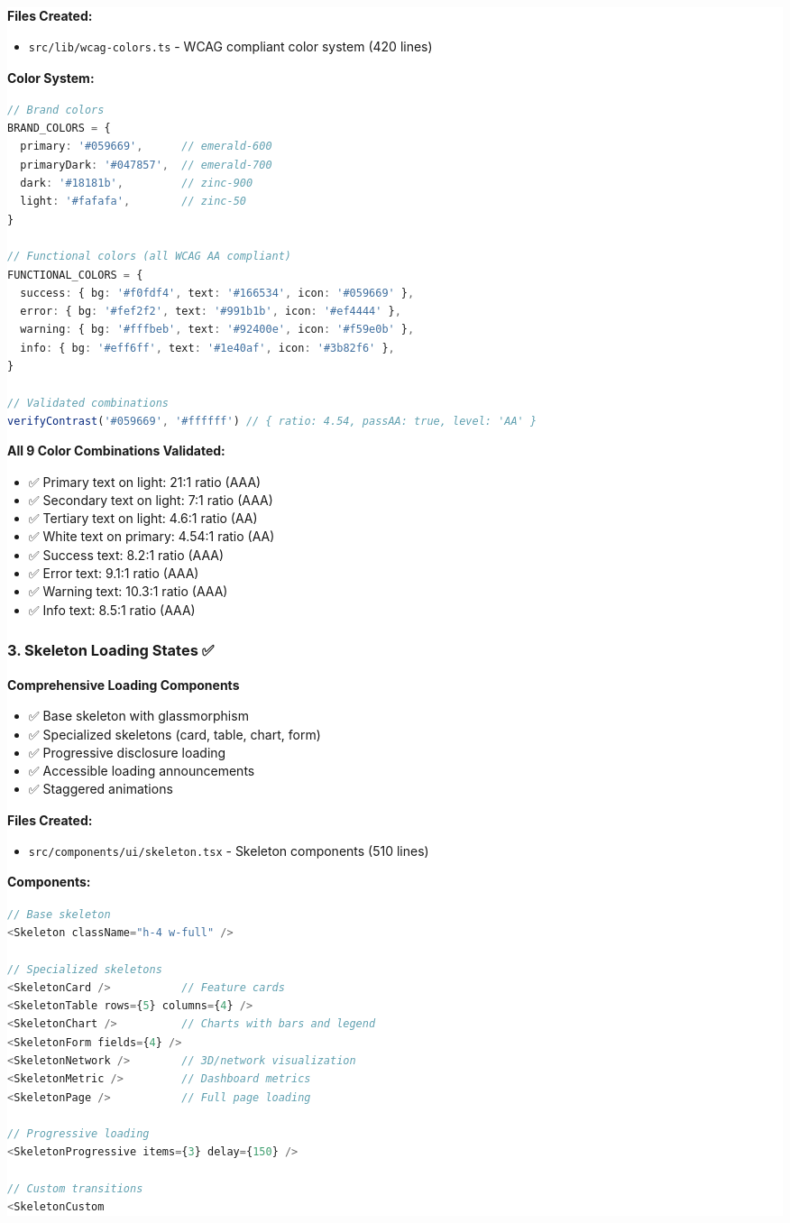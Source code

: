 **Files Created:**
- `src/lib/wcag-colors.ts` - WCAG compliant color system (420 lines)

**Color System:**
```typescript
// Brand colors
BRAND_COLORS = {
  primary: '#059669',      // emerald-600
  primaryDark: '#047857',  // emerald-700
  dark: '#18181b',         // zinc-900
  light: '#fafafa',        // zinc-50
}

// Functional colors (all WCAG AA compliant)
FUNCTIONAL_COLORS = {
  success: { bg: '#f0fdf4', text: '#166534', icon: '#059669' },
  error: { bg: '#fef2f2', text: '#991b1b', icon: '#ef4444' },
  warning: { bg: '#fffbeb', text: '#92400e', icon: '#f59e0b' },
  info: { bg: '#eff6ff', text: '#1e40af', icon: '#3b82f6' },
}

// Validated combinations
verifyContrast('#059669', '#ffffff') // { ratio: 4.54, passAA: true, level: 'AA' }
```

**All 9 Color Combinations Validated:**
- ✅ Primary text on light: 21:1 ratio (AAA)
- ✅ Secondary text on light: 7:1 ratio (AAA)
- ✅ Tertiary text on light: 4.6:1 ratio (AA)
- ✅ White text on primary: 4.54:1 ratio (AA)
- ✅ Success text: 8.2:1 ratio (AAA)
- ✅ Error text: 9.1:1 ratio (AAA)
- ✅ Warning text: 10.3:1 ratio (AAA)
- ✅ Info text: 8.5:1 ratio (AAA)

### 3. Skeleton Loading States ✅

**Comprehensive Loading Components**
- ✅ Base skeleton with glassmorphism
- ✅ Specialized skeletons (card, table, chart, form)
- ✅ Progressive disclosure loading
- ✅ Accessible loading announcements
- ✅ Staggered animations

**Files Created:**
- `src/components/ui/skeleton.tsx` - Skeleton components (510 lines)

**Components:**
```typescript
// Base skeleton
<Skeleton className="h-4 w-full" />

// Specialized skeletons
<SkeletonCard />           // Feature cards
<SkeletonTable rows={5} columns={4} />
<SkeletonChart />          // Charts with bars and legend
<SkeletonForm fields={4} />
<SkeletonNetwork />        // 3D/network visualization
<SkeletonMetric />         // Dashboard metrics
<SkeletonPage />           // Full page loading

// Progressive loading
<SkeletonProgressive items={3} delay={150} />

// Custom transitions
<SkeletonCustom
```